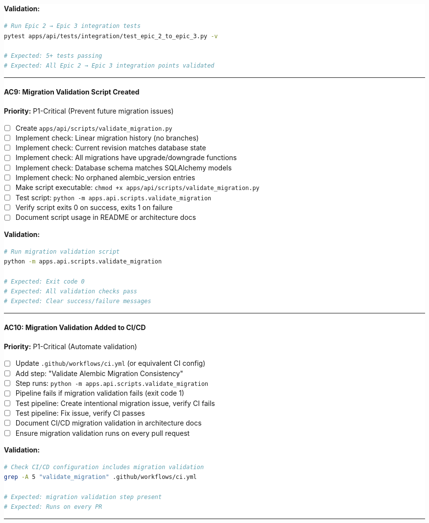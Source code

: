 **Validation:**

```bash
# Run Epic 2 → Epic 3 integration tests
pytest apps/api/tests/integration/test_epic_2_to_epic_3.py -v

# Expected: 5+ tests passing
# Expected: All Epic 2 → Epic 3 integration points validated
```

---

#### AC9: Migration Validation Script Created

**Priority:** P1-Critical (Prevent future migration issues)

- [ ] Create `apps/api/scripts/validate_migration.py`
- [ ] Implement check: Linear migration history (no branches)
- [ ] Implement check: Current revision matches database state
- [ ] Implement check: All migrations have upgrade/downgrade functions
- [ ] Implement check: Database schema matches SQLAlchemy models
- [ ] Implement check: No orphaned alembic_version entries
- [ ] Make script executable: `chmod +x apps/api/scripts/validate_migration.py`
- [ ] Test script: `python -m apps.api.scripts.validate_migration`
- [ ] Verify script exits 0 on success, exits 1 on failure
- [ ] Document script usage in README or architecture docs

**Validation:**

```bash
# Run migration validation script
python -m apps.api.scripts.validate_migration

# Expected: Exit code 0
# Expected: All validation checks pass
# Expected: Clear success/failure messages
```

---

#### AC10: Migration Validation Added to CI/CD

**Priority:** P1-Critical (Automate validation)

- [ ] Update `.github/workflows/ci.yml` (or equivalent CI config)
- [ ] Add step: "Validate Alembic Migration Consistency"
- [ ] Step runs: `python -m apps.api.scripts.validate_migration`
- [ ] Pipeline fails if migration validation fails (exit code 1)
- [ ] Test pipeline: Create intentional migration issue, verify CI fails
- [ ] Test pipeline: Fix issue, verify CI passes
- [ ] Document CI/CD migration validation in architecture docs
- [ ] Ensure migration validation runs on every pull request

**Validation:**

```bash
# Check CI/CD configuration includes migration validation
grep -A 5 "validate_migration" .github/workflows/ci.yml

# Expected: migration validation step present
# Expected: Runs on every PR
```

---